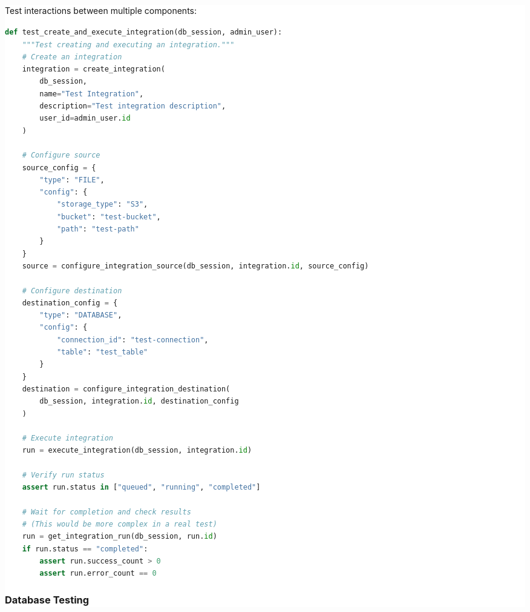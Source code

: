 Test interactions between multiple components:

```python
def test_create_and_execute_integration(db_session, admin_user):
    """Test creating and executing an integration."""
    # Create an integration
    integration = create_integration(
        db_session,
        name="Test Integration",
        description="Test integration description",
        user_id=admin_user.id
    )
    
    # Configure source
    source_config = {
        "type": "FILE",
        "config": {
            "storage_type": "S3",
            "bucket": "test-bucket",
            "path": "test-path"
        }
    }
    source = configure_integration_source(db_session, integration.id, source_config)
    
    # Configure destination
    destination_config = {
        "type": "DATABASE",
        "config": {
            "connection_id": "test-connection",
            "table": "test_table"
        }
    }
    destination = configure_integration_destination(
        db_session, integration.id, destination_config
    )
    
    # Execute integration
    run = execute_integration(db_session, integration.id)
    
    # Verify run status
    assert run.status in ["queued", "running", "completed"]
    
    # Wait for completion and check results
    # (This would be more complex in a real test)
    run = get_integration_run(db_session, run.id)
    if run.status == "completed":
        assert run.success_count > 0
        assert run.error_count == 0
```

### Database Testing
